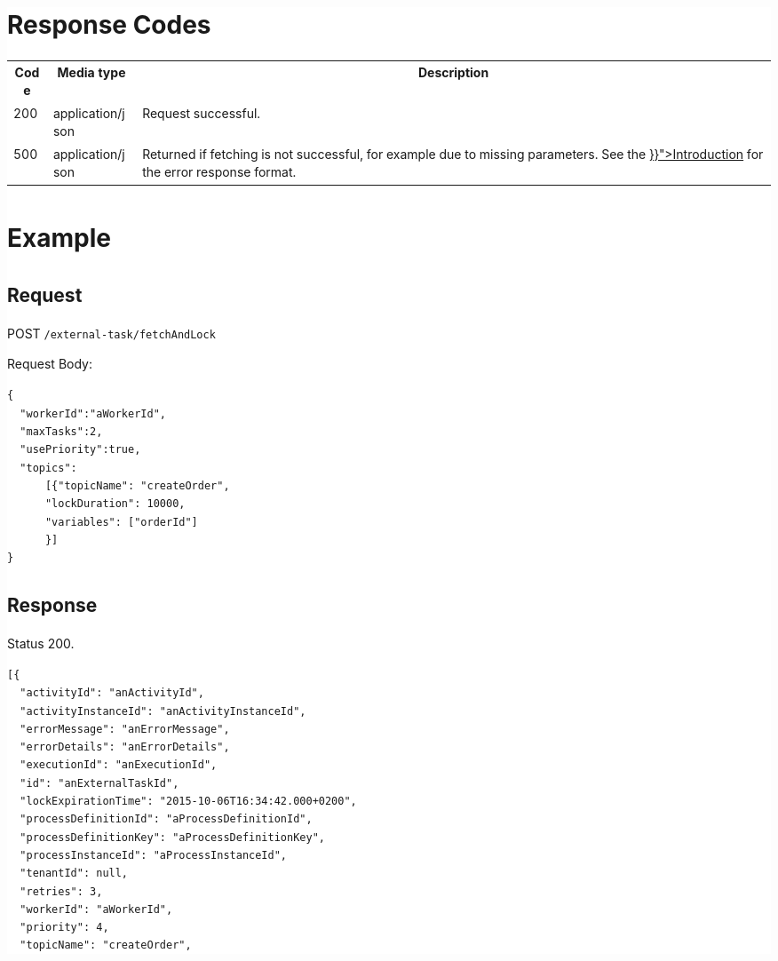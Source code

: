 
# Response Codes

<table class="table table-striped">
  <tr>
    <th>Code</th>
    <th>Media type</th>
    <th>Description</th>
  </tr>
  <tr>
    <td>200</td>
    <td>application/json</td>
    <td>Request successful.</td>
  </tr>
  <tr>
    <td>500</td>
    <td>application/json</td>
    <td>Returned if fetching is not successful, for example due to missing parameters. See the <a href="{{< relref "reference/rest/overview/index.md#error-handling" >}}">Introduction</a> for the error response format.</td>
  </tr>
</table>


# Example

## Request

POST `/external-task/fetchAndLock`

Request Body:

    {
      "workerId":"aWorkerId",
      "maxTasks":2,
	  "usePriority":true,
      "topics":
          [{"topicName": "createOrder",
          "lockDuration": 10000,
          "variables": ["orderId"]
          }]
    }

## Response

Status 200.

    [{
      "activityId": "anActivityId",
      "activityInstanceId": "anActivityInstanceId",
      "errorMessage": "anErrorMessage",
      "errorDetails": "anErrorDetails",
      "executionId": "anExecutionId",
      "id": "anExternalTaskId",
      "lockExpirationTime": "2015-10-06T16:34:42.000+0200",
      "processDefinitionId": "aProcessDefinitionId",
      "processDefinitionKey": "aProcessDefinitionKey",
      "processInstanceId": "aProcessInstanceId",
      "tenantId": null,
      "retries": 3,
      "workerId": "aWorkerId",
      "priority": 4,
      "topicName": "createOrder",